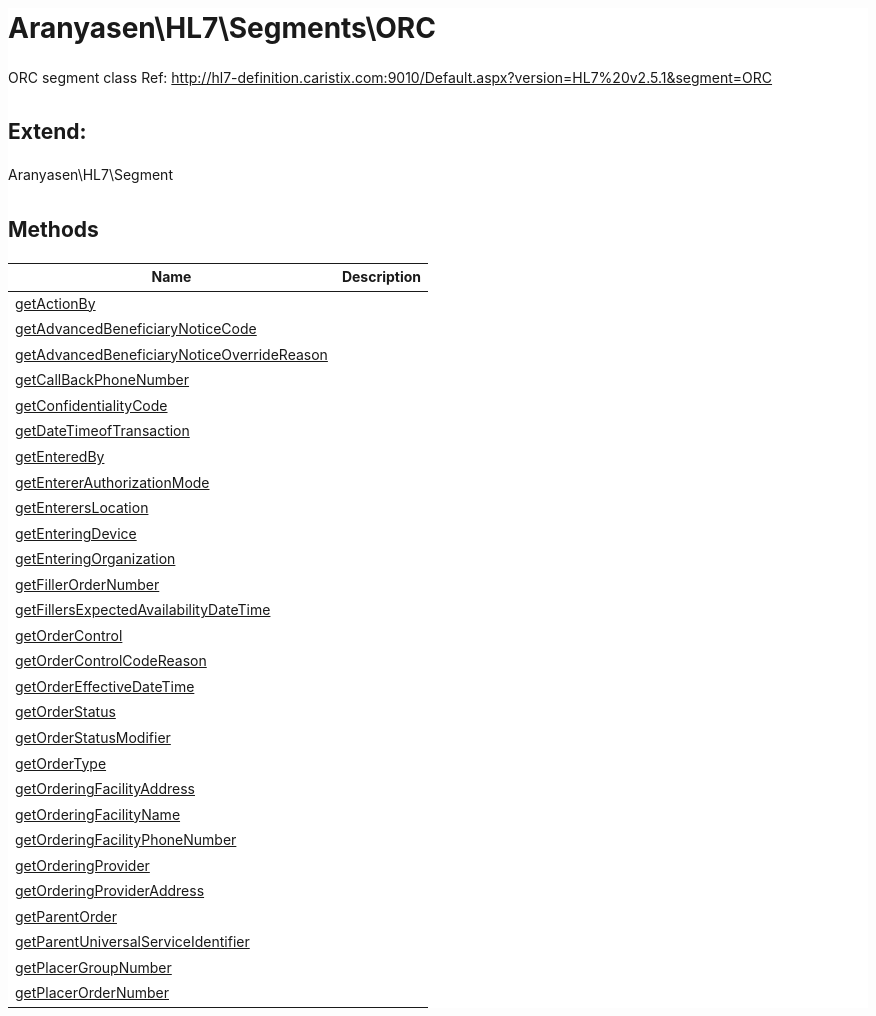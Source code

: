 # Aranyasen\HL7\Segments\ORC  

ORC segment class
Ref: http://hl7-definition.caristix.com:9010/Default.aspx?version=HL7%20v2.5.1&segment=ORC



## Extend:

Aranyasen\HL7\Segment

## Methods

| Name | Description |
|------|-------------|
|[getActionBy](#orcgetactionby)||
|[getAdvancedBeneficiaryNoticeCode](#orcgetadvancedbeneficiarynoticecode)||
|[getAdvancedBeneficiaryNoticeOverrideReason](#orcgetadvancedbeneficiarynoticeoverridereason)||
|[getCallBackPhoneNumber](#orcgetcallbackphonenumber)||
|[getConfidentialityCode](#orcgetconfidentialitycode)||
|[getDateTimeofTransaction](#orcgetdatetimeoftransaction)||
|[getEnteredBy](#orcgetenteredby)||
|[getEntererAuthorizationMode](#orcgetentererauthorizationmode)||
|[getEnterersLocation](#orcgetentererslocation)||
|[getEnteringDevice](#orcgetenteringdevice)||
|[getEnteringOrganization](#orcgetenteringorganization)||
|[getFillerOrderNumber](#orcgetfillerordernumber)||
|[getFillersExpectedAvailabilityDateTime](#orcgetfillersexpectedavailabilitydatetime)||
|[getOrderControl](#orcgetordercontrol)||
|[getOrderControlCodeReason](#orcgetordercontrolcodereason)||
|[getOrderEffectiveDateTime](#orcgetordereffectivedatetime)||
|[getOrderStatus](#orcgetorderstatus)||
|[getOrderStatusModifier](#orcgetorderstatusmodifier)||
|[getOrderType](#orcgetordertype)||
|[getOrderingFacilityAddress](#orcgetorderingfacilityaddress)||
|[getOrderingFacilityName](#orcgetorderingfacilityname)||
|[getOrderingFacilityPhoneNumber](#orcgetorderingfacilityphonenumber)||
|[getOrderingProvider](#orcgetorderingprovider)||
|[getOrderingProviderAddress](#orcgetorderingprovideraddress)||
|[getParentOrder](#orcgetparentorder)||
|[getParentUniversalServiceIdentifier](#orcgetparentuniversalserviceidentifier)||
|[getPlacerGroupNumber](#orcgetplacergroupnumber)||
|[getPlacerOrderNumber](#orcgetplacerordernumber)||